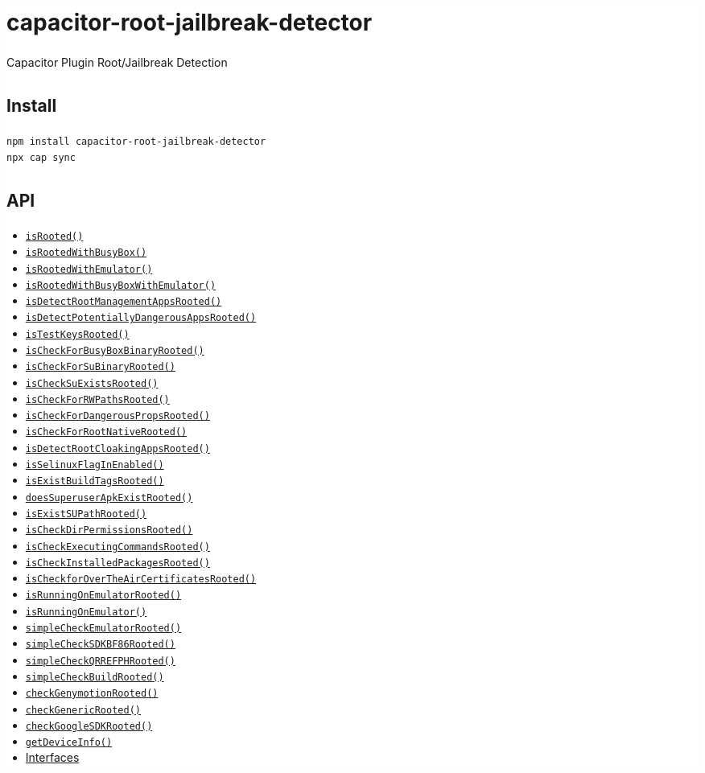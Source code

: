 # capacitor-root-jailbreak-detector

Capacitor Plugin Root/Jailbreak Detection

## Install

```bash
npm install capacitor-root-jailbreak-detector
npx cap sync
```

## API

<docgen-index>

- [`isRooted()`](#isrooted)
- [`isRootedWithBusyBox()`](#isrootedwithbusybox)
- [`isRootedWithEmulator()`](#isrootedwithemulator)
- [`isRootedWithBusyBoxWithEmulator()`](#isrootedwithbusyboxwithemulator)
- [`isDetectRootManagementAppsRooted()`](#isdetectrootmanagementappsrooted)
- [`isDetectPotentiallyDangerousAppsRooted()`](#isdetectpotentiallydangerousappsrooted)
- [`isTestKeysRooted()`](#istestkeysrooted)
- [`isCheckForBusyBoxBinaryRooted()`](#ischeckforbusyboxbinaryrooted)
- [`isCheckForSuBinaryRooted()`](#ischeckforsubinaryrooted)
- [`isCheckSuExistsRooted()`](#ischecksuexistsrooted)
- [`isCheckForRWPathsRooted()`](#ischeckforrwpathsrooted)
- [`isCheckForDangerousPropsRooted()`](#ischeckfordangerouspropsrooted)
- [`isCheckForRootNativeRooted()`](#ischeckforrootnativerooted)
- [`isDetectRootCloakingAppsRooted()`](#isdetectrootcloakingappsrooted)
- [`isSelinuxFlagInEnabled()`](#isselinuxflaginenabled)
- [`isExistBuildTagsRooted()`](#isexistbuildtagsrooted)
- [`doesSuperuserApkExistRooted()`](#doessuperuserapkexistrooted)
- [`isExistSUPathRooted()`](#isexistsupathrooted)
- [`isCheckDirPermissionsRooted()`](#ischeckdirpermissionsrooted)
- [`isCheckExecutingCommandsRooted()`](#ischeckexecutingcommandsrooted)
- [`isCheckInstalledPackagesRooted()`](#ischeckinstalledpackagesrooted)
- [`isCheckforOverTheAirCertificatesRooted()`](#ischeckforovertheaircertificatesrooted)
- [`isRunningOnEmulatorRooted()`](#isrunningonemulatorrooted)
- [`isRunningOnEmulator()`](#isrunningonemulator)
- [`simpleCheckEmulatorRooted()`](#simplecheckemulatorrooted)
- [`simpleCheckSDKBF86Rooted()`](#simplechecksdkbf86rooted)
- [`simpleCheckQRREFPHRooted()`](#simplecheckqrrefphrooted)
- [`simpleCheckBuildRooted()`](#simplecheckbuildrooted)
- [`checkGenymotionRooted()`](#checkgenymotionrooted)
- [`checkGenericRooted()`](#checkgenericrooted)
- [`checkGoogleSDKRooted()`](#checkgooglesdkrooted)
- [`getDeviceInfo()`](#getdeviceinfo)
- [Interfaces](#interfaces)

</docgen-index>

